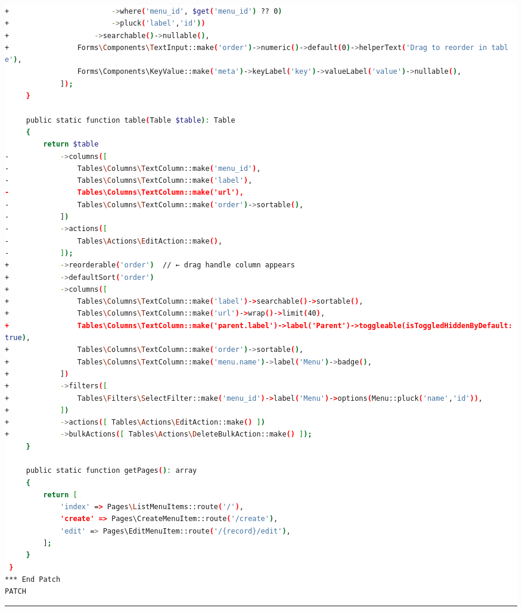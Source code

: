 ```bash
+                        ->where('menu_id', $get('menu_id') ?? 0)
+                        ->pluck('label','id'))
+                    ->searchable()->nullable(),
+                Forms\Components\TextInput::make('order')->numeric()->default(0)->helperText('Drag to reorder in table'),
                 Forms\Components\KeyValue::make('meta')->keyLabel('key')->valueLabel('value')->nullable(),
             ]);
     }
 
     public static function table(Table $table): Table
     {
         return $table
-            ->columns([
-                Tables\Columns\TextColumn::make('menu_id'),
-                Tables\Columns\TextColumn::make('label'),
-                Tables\Columns\TextColumn::make('url'),
-                Tables\Columns\TextColumn::make('order')->sortable(),
-            ])
-            ->actions([
-                Tables\Actions\EditAction::make(),
-            ]);
+            ->reorderable('order')  // ← drag handle column appears
+            ->defaultSort('order')
+            ->columns([
+                Tables\Columns\TextColumn::make('label')->searchable()->sortable(),
+                Tables\Columns\TextColumn::make('url')->wrap()->limit(40),
+                Tables\Columns\TextColumn::make('parent.label')->label('Parent')->toggleable(isToggledHiddenByDefault: true),
+                Tables\Columns\TextColumn::make('order')->sortable(),
+                Tables\Columns\TextColumn::make('menu.name')->label('Menu')->badge(),
+            ])
+            ->filters([
+                Tables\Filters\SelectFilter::make('menu_id')->label('Menu')->options(Menu::pluck('name','id')),
+            ])
+            ->actions([ Tables\Actions\EditAction::make() ])
+            ->bulkActions([ Tables\Actions\DeleteBulkAction::make() ]);
     }
 
     public static function getPages(): array
     {
         return [
             'index' => Pages\ListMenuItems::route('/'),
             'create' => Pages\CreateMenuItem::route('/create'),
             'edit' => Pages\EditMenuItem::route('/{record}/edit'),
         ];
     }
 }
*** End Patch
PATCH
```

---